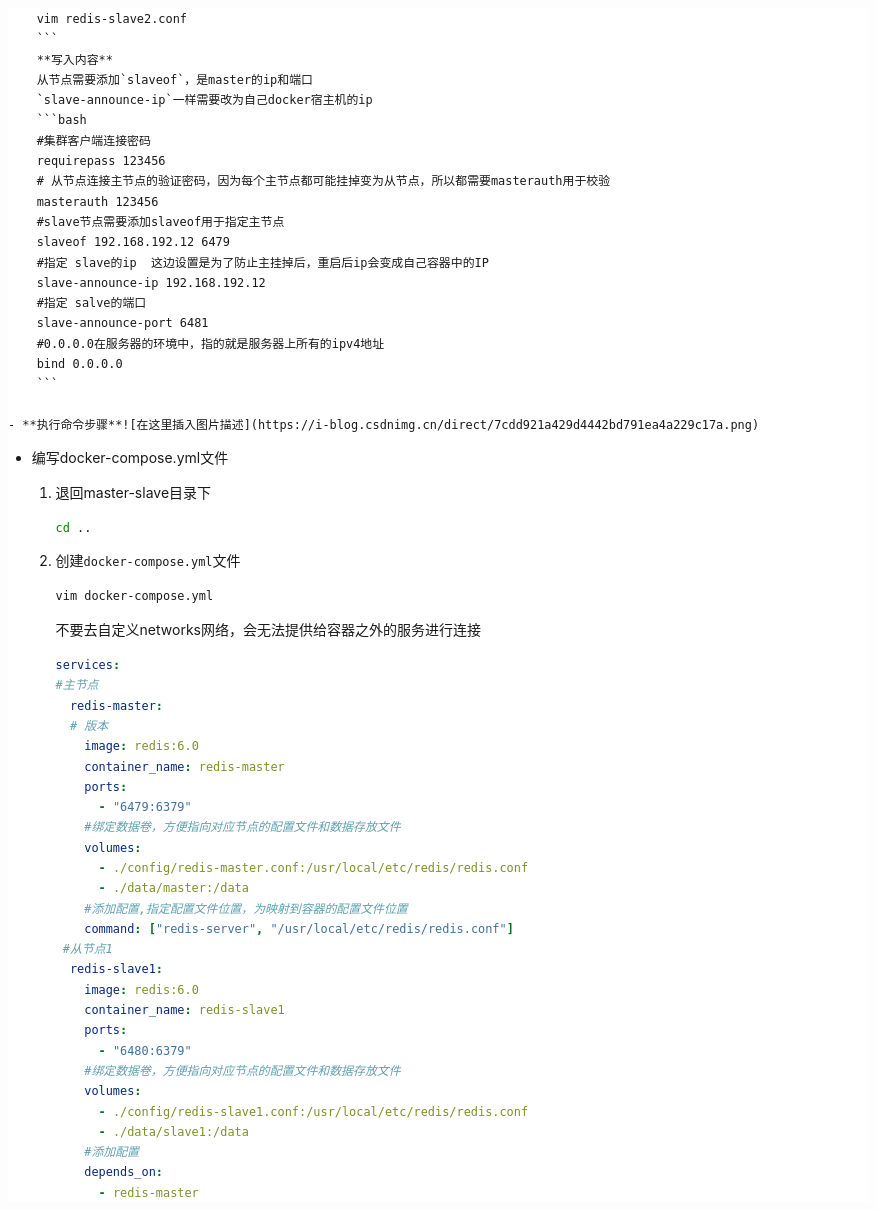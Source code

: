 		vim redis-slave2.conf
		```
		**写入内容**
		从节点需要添加`slaveof`，是master的ip和端口
		`slave-announce-ip`一样需要改为自己docker宿主机的ip
		```bash
		#集群客户端连接密码
		requirepass 123456
		# 从节点连接主节点的验证密码，因为每个主节点都可能挂掉变为从节点，所以都需要masterauth用于校验
		masterauth 123456   
		#slave节点需要添加slaveof用于指定主节点
		slaveof 192.168.192.12 6479
		#指定 slave的ip  这边设置是为了防止主挂掉后，重启后ip会变成自己容器中的IP
		slave-announce-ip 192.168.192.12
		#指定 salve的端口
		slave-announce-port 6481
		#0.0.0.0在服务器的环境中，指的就是服务器上所有的ipv4地址
		bind 0.0.0.0
		```
	
	- **执行命令步骤**![在这里插入图片描述](https://i-blog.csdnimg.cn/direct/7cdd921a429d4442bd791ea4a229c17a.png)

- 编写docker-compose.yml文件
	1. 退回master-slave目录下
	
		```bash
		cd ..
		```

	2. 创建`docker-compose.yml`文件
		```bash
		vim docker-compose.yml
		```

		不要去自定义networks网络，会无法提供给容器之外的服务进行连接
		```yaml
		services:
		#主节点
		  redis-master:
		  # 版本
		    image: redis:6.0
		    container_name: redis-master
		    ports:
		      - "6479:6379"
		    #绑定数据卷，方便指向对应节点的配置文件和数据存放文件
		    volumes:
		      - ./config/redis-master.conf:/usr/local/etc/redis/redis.conf
		      - ./data/master:/data
		    #添加配置,指定配置文件位置，为映射到容器的配置文件位置
		    command: ["redis-server", "/usr/local/etc/redis/redis.conf"]
		 #从节点1
		  redis-slave1:
		    image: redis:6.0
		    container_name: redis-slave1
		    ports:
		      - "6480:6379"
		 	#绑定数据卷，方便指向对应节点的配置文件和数据存放文件
		    volumes:
		      - ./config/redis-slave1.conf:/usr/local/etc/redis/redis.conf
		      - ./data/slave1:/data
		    #添加配置
		    depends_on:
		      - redis-master